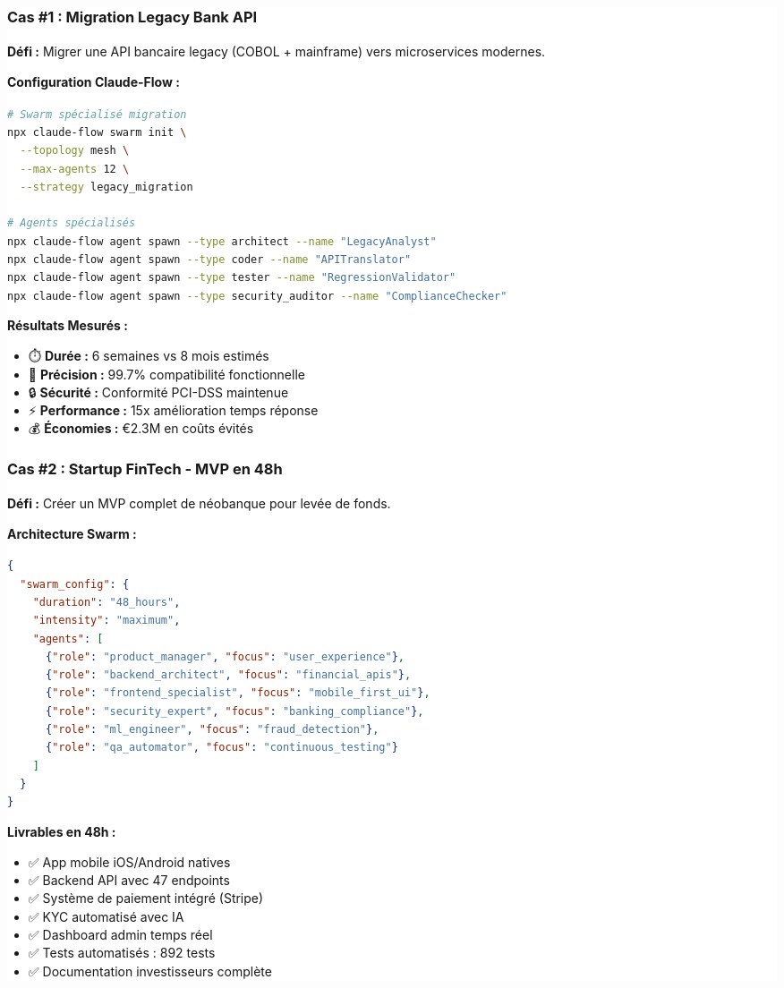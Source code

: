 ### Cas #1 : Migration Legacy Bank API

**Défi :** Migrer une API bancaire legacy (COBOL + mainframe) vers microservices modernes.

**Configuration Claude-Flow :**
```bash
# Swarm spécialisé migration
npx claude-flow swarm init \
  --topology mesh \
  --max-agents 12 \
  --strategy legacy_migration

# Agents spécialisés
npx claude-flow agent spawn --type architect --name "LegacyAnalyst" 
npx claude-flow agent spawn --type coder --name "APITranslator"
npx claude-flow agent spawn --type tester --name "RegressionValidator"
npx claude-flow agent spawn --type security_auditor --name "ComplianceChecker"
```

**Résultats Mesurés :**
- ⏱️ **Durée :** 6 semaines vs 8 mois estimés
- 🎯 **Précision :** 99.7% compatibilité fonctionnelle
- 🔒 **Sécurité :** Conformité PCI-DSS maintenue
- ⚡ **Performance :** 15x amélioration temps réponse
- 💰 **Économies :** €2.3M en coûts évités

### Cas #2 : Startup FinTech - MVP en 48h

**Défi :** Créer un MVP complet de néobanque pour levée de fonds.

**Architecture Swarm :**
```json
{
  "swarm_config": {
    "duration": "48_hours",
    "intensity": "maximum",
    "agents": [
      {"role": "product_manager", "focus": "user_experience"},
      {"role": "backend_architect", "focus": "financial_apis"},
      {"role": "frontend_specialist", "focus": "mobile_first_ui"},
      {"role": "security_expert", "focus": "banking_compliance"},
      {"role": "ml_engineer", "focus": "fraud_detection"},
      {"role": "qa_automator", "focus": "continuous_testing"}
    ]
  }
}
```

**Livrables en 48h :**
- ✅ App mobile iOS/Android natives
- ✅ Backend API avec 47 endpoints
- ✅ Système de paiement intégré (Stripe)
- ✅ KYC automatisé avec IA
- ✅ Dashboard admin temps réel
- ✅ Tests automatisés : 892 tests
- ✅ Documentation investisseurs complète
